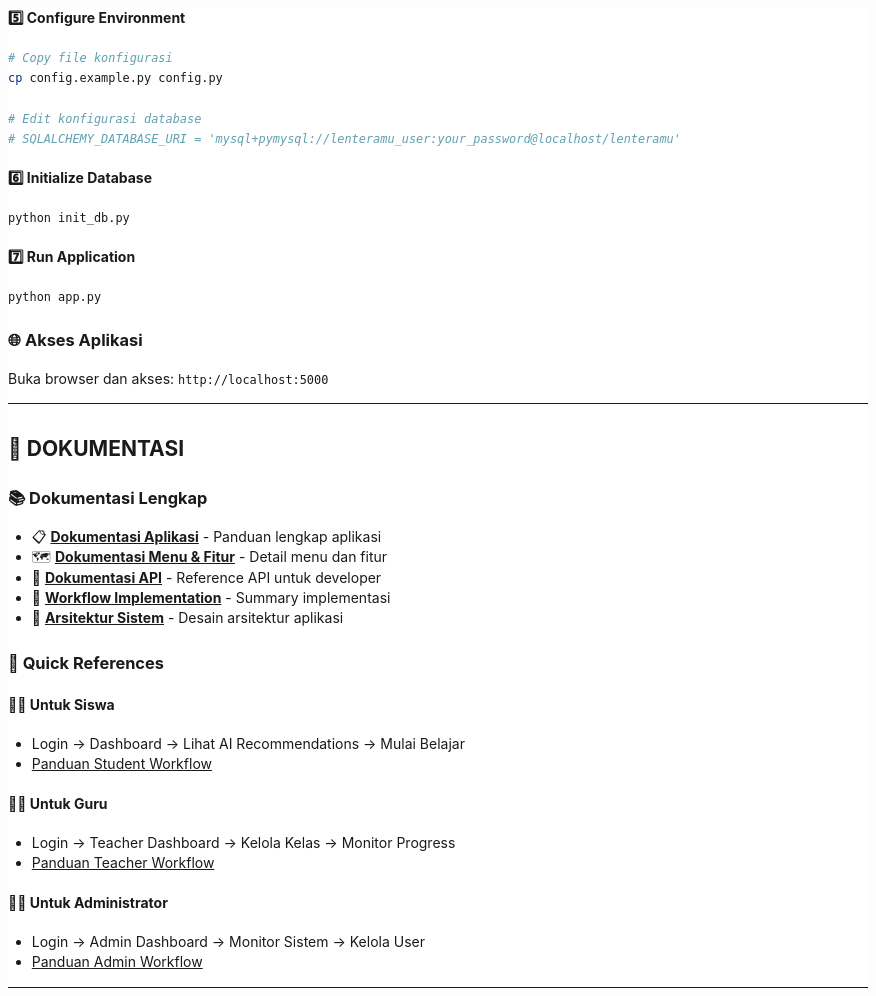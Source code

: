 #### 5️⃣ Configure Environment

```bash
# Copy file konfigurasi
cp config.example.py config.py

# Edit konfigurasi database
# SQLALCHEMY_DATABASE_URI = 'mysql+pymysql://lenteramu_user:your_password@localhost/lenteramu'
```

#### 6️⃣ Initialize Database

```bash
python init_db.py
```

#### 7️⃣ Run Application

```bash
python app.py
```

### 🌐 **Akses Aplikasi**

Buka browser dan akses: `http://localhost:5000`

---

## 📖 **DOKUMENTASI**

### 📚 **Dokumentasi Lengkap**

- 📋 **[Dokumentasi Aplikasi](Dokumentasi/DOKUMENTASI_APLIKASI.md)** - Panduan lengkap aplikasi
- 🗺️ **[Dokumentasi Menu & Fitur](Dokumentasi/DOKUMENTASI_MENU_FITUR.md)** - Detail menu dan fitur
- 🔌 **[Dokumentasi API](Dokumentasi/DOKUMENTASI_API.md)** - Reference API untuk developer
- 🔄 **[Workflow Implementation](Dokumentasi/workflow_implementation_summary.md)** - Summary implementasi
- 📐 **[Arsitektur Sistem](Dokumentasi/arsitektur.md)** - Desain arsitektur aplikasi

### 🎯 **Quick References**

#### 👨‍🎓 **Untuk Siswa**

- Login → Dashboard → Lihat AI Recommendations → Mulai Belajar
- [Panduan Student Workflow](Dokumentasi/DOKUMENTASI_MENU_FITUR.md#workflow-siswa)

#### 👨‍🏫 **Untuk Guru**

- Login → Teacher Dashboard → Kelola Kelas → Monitor Progress
- [Panduan Teacher Workflow](Dokumentasi/DOKUMENTASI_MENU_FITUR.md#workflow-guru)

#### 👨‍💼 **Untuk Administrator**

- Login → Admin Dashboard → Monitor Sistem → Kelola User
- [Panduan Admin Workflow](Dokumentasi/DOKUMENTASI_MENU_FITUR.md#workflow-admin)

---